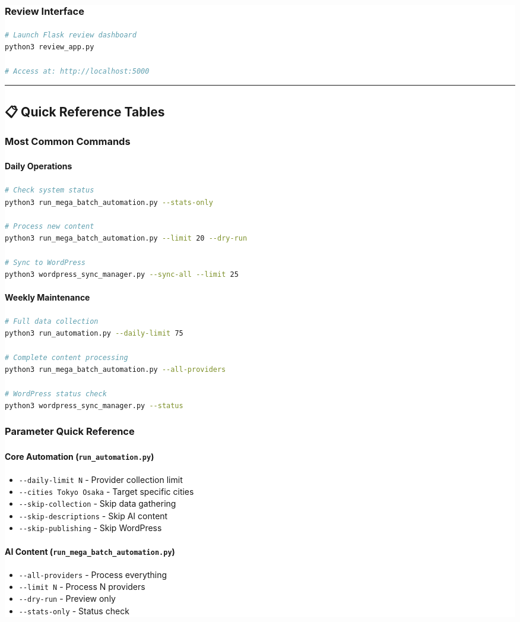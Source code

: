 ### Review Interface
```bash
# Launch Flask review dashboard
python3 review_app.py

# Access at: http://localhost:5000
```

---

## 📋 Quick Reference Tables

### Most Common Commands

#### Daily Operations
```bash
# Check system status
python3 run_mega_batch_automation.py --stats-only

# Process new content
python3 run_mega_batch_automation.py --limit 20 --dry-run

# Sync to WordPress
python3 wordpress_sync_manager.py --sync-all --limit 25
```

#### Weekly Maintenance
```bash
# Full data collection
python3 run_automation.py --daily-limit 75

# Complete content processing
python3 run_mega_batch_automation.py --all-providers

# WordPress status check
python3 wordpress_sync_manager.py --status
```

### Parameter Quick Reference

#### Core Automation (`run_automation.py`)
- `--daily-limit N` - Provider collection limit
- `--cities Tokyo Osaka` - Target specific cities
- `--skip-collection` - Skip data gathering
- `--skip-descriptions` - Skip AI content
- `--skip-publishing` - Skip WordPress

#### AI Content (`run_mega_batch_automation.py`)
- `--all-providers` - Process everything
- `--limit N` - Process N providers
- `--dry-run` - Preview only
- `--stats-only` - Status check
